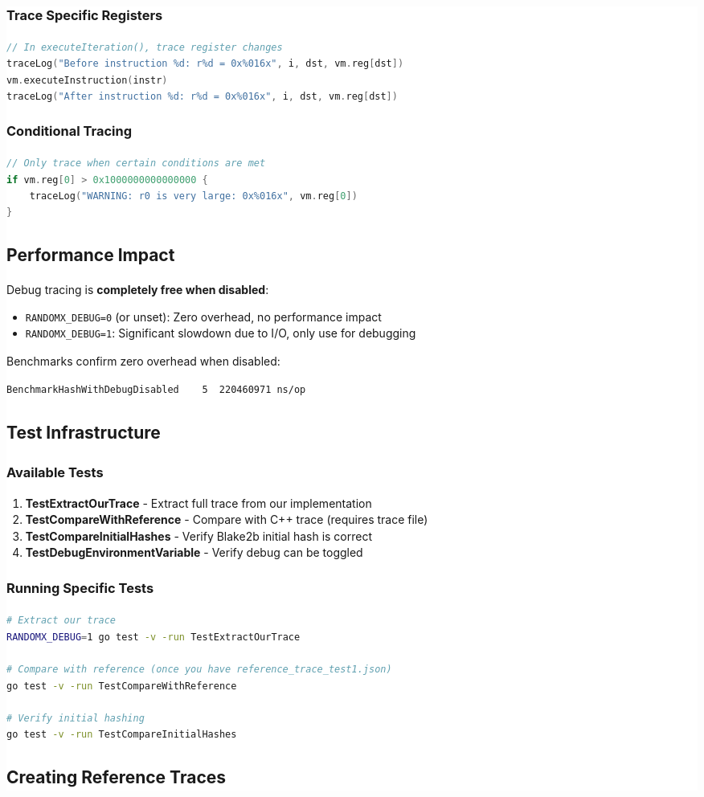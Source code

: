 ### Trace Specific Registers

```go
// In executeIteration(), trace register changes
traceLog("Before instruction %d: r%d = 0x%016x", i, dst, vm.reg[dst])
vm.executeInstruction(instr)
traceLog("After instruction %d: r%d = 0x%016x", i, dst, vm.reg[dst])
```

### Conditional Tracing

```go
// Only trace when certain conditions are met
if vm.reg[0] > 0x1000000000000000 {
    traceLog("WARNING: r0 is very large: 0x%016x", vm.reg[0])
}
```

## Performance Impact

Debug tracing is **completely free when disabled**:

- `RANDOMX_DEBUG=0` (or unset): Zero overhead, no performance impact
- `RANDOMX_DEBUG=1`: Significant slowdown due to I/O, only use for debugging

Benchmarks confirm zero overhead when disabled:

```
BenchmarkHashWithDebugDisabled    5  220460971 ns/op
```

## Test Infrastructure

### Available Tests

1. **TestExtractOurTrace** - Extract full trace from our implementation
2. **TestCompareWithReference** - Compare with C++ trace (requires trace file)
3. **TestCompareInitialHashes** - Verify Blake2b initial hash is correct
4. **TestDebugEnvironmentVariable** - Verify debug can be toggled

### Running Specific Tests

```bash
# Extract our trace
RANDOMX_DEBUG=1 go test -v -run TestExtractOurTrace

# Compare with reference (once you have reference_trace_test1.json)
go test -v -run TestCompareWithReference

# Verify initial hashing
go test -v -run TestCompareInitialHashes
```

## Creating Reference Traces
